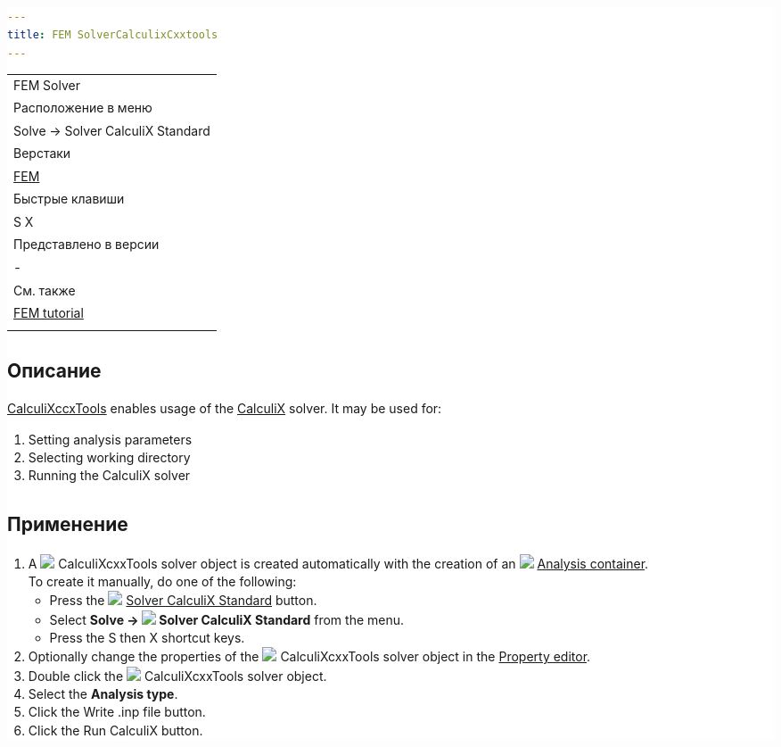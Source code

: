 ```yaml
---
title: FEM SolverCalculixCxxtools
---
```

|  |
| --- |
| FEM Solver |
| Расположение в меню |
| Solve → Solver CalculiX Standard |
| Верстаки |
| [FEM](/FEM_Workbench/ru "FEM Workbench/ru") |
| Быстрые клавиши |
| S X |
| Представлено в версии |
| - |
| См. также |
| [FEM tutorial](/FEM_tutorial/ru "FEM tutorial/ru") |
|  |

## Описание

[CalculiXccxTools](/FEM_SolverCalculixCxxtools "FEM SolverCalculixCxxtools") enables usage of the [CalculiX](https://en.wikipedia.org/wiki/Calculix) solver. It may be used for:

1. Setting analysis parameters
2. Selecting working directory
3. Running the CalculiX solver

## Применение

1. A ![](/images/FEM_SolverCalculixCxxtools.svg) CalculiXcxxTools solver object is created automatically with the creation of an ![](/images/FEM_Analysis.svg) [Analysis container](/FEM_Analysis "FEM Analysis").  
   To create it manually, do one of the following:
   * Press the ![](/images/FEM_SolverCalculixCxxtools.svg) [Solver CalculiX Standard](/FEM_SolverCalculixCxxtools "FEM SolverCalculixCxxtools") button.
   * Select **Solve → ![](/images/FEM_SolverCalculixCxxtools.svg) Solver CalculiX Standard** from the menu.
   * Press the S then X shortcut keys.
2. Optionally change the properties of the ![](/images/FEM_SolverCalculixCxxtools.svg) CalculiXcxxTools solver object in the [Property editor](/Property_editor "Property editor").
3. Double click the ![](/images/FEM_SolverCalculixCxxtools.svg) CalculiXcxxTools solver object.
4. Select the **Analysis type**.
5. Click the Write .inp file button.
6. Click the Run CalculiX button.
